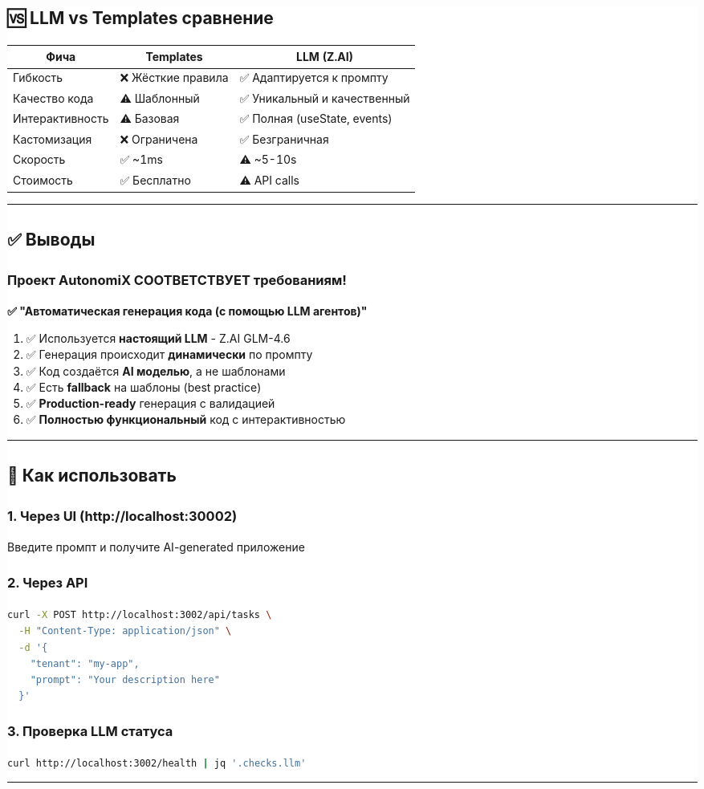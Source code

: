 
## 🆚 LLM vs Templates сравнение

| Фича | Templates | LLM (Z.AI) |
|------|-----------|------------|
| Гибкость | ❌ Жёсткие правила | ✅ Адаптируется к промпту |
| Качество кода | ⚠️ Шаблонный | ✅ Уникальный и качественный |
| Интерактивность | ⚠️ Базовая | ✅ Полная (useState, events) |
| Кастомизация | ❌ Ограничена | ✅ Безграничная |
| Скорость | ✅ ~1ms | ⚠️ ~5-10s |
| Стоимость | ✅ Бесплатно | ⚠️ API calls |

---

## ✅ Выводы

### Проект AutonomiX СООТВЕТСТВУЕТ требованиям!

**✅ "Автоматическая генерация кода (с помощью LLM агентов)"**

1. ✅ Используется **настоящий LLM** - Z.AI GLM-4.6
2. ✅ Генерация происходит **динамически** по промпту
3. ✅ Код создаётся **AI моделью**, а не шаблонами
4. ✅ Есть **fallback** на шаблоны (best practice)
5. ✅ **Production-ready** генерация с валидацией
6. ✅ **Полностью функциональный** код с интерактивностью

---

## 🚀 Как использовать

### 1. Через UI (http://localhost:30002)
Введите промпт и получите AI-generated приложение

### 2. Через API
```bash
curl -X POST http://localhost:3002/api/tasks \
  -H "Content-Type: application/json" \
  -d '{
    "tenant": "my-app",
    "prompt": "Your description here"
  }'
```

### 3. Проверка LLM статуса
```bash
curl http://localhost:3002/health | jq '.checks.llm'
```

---
